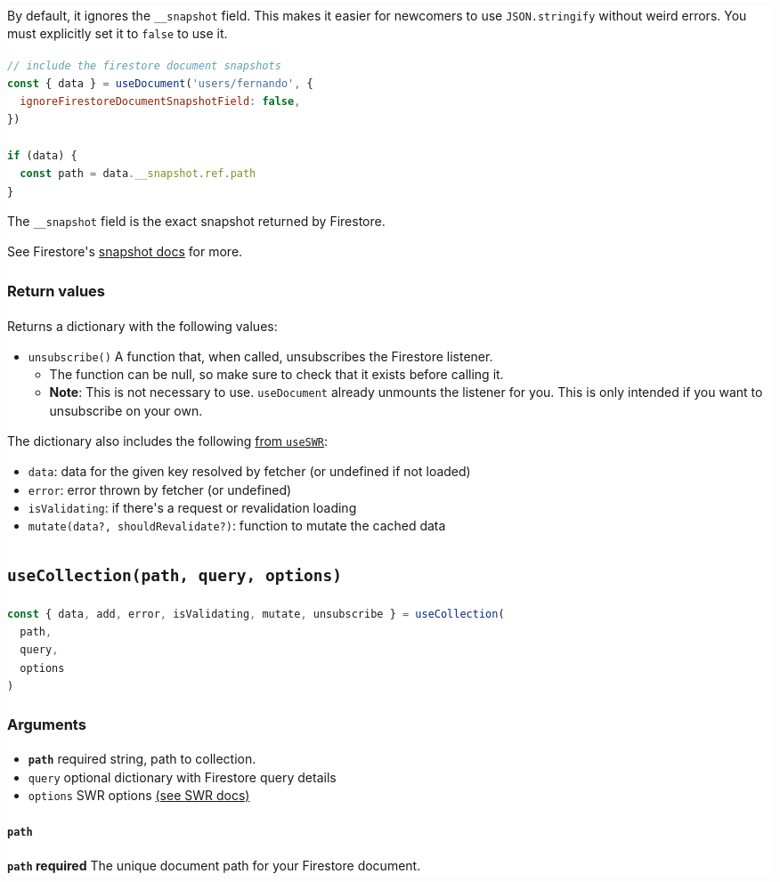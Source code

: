 By default, it ignores the `__snapshot` field. This makes it easier for newcomers to use `JSON.stringify` without weird errors. You must explicitly set it to `false` to use it.

```js
// include the firestore document snapshots
const { data } = useDocument('users/fernando', {
  ignoreFirestoreDocumentSnapshotField: false,
})

if (data) {
  const path = data.__snapshot.ref.path
}
```

The `__snapshot` field is the exact snapshot returned by Firestore.

See Firestore's [snapshot docs](https://firebase.google.com/docs/reference/js/firebase.firestore.QuerySnapshot) for more.

### Return values

Returns a dictionary with the following values:

- `unsubscribe()` A function that, when called, unsubscribes the Firestore listener.
  - The function can be null, so make sure to check that it exists before calling it.
  - **Note**: This is not necessary to use. `useDocument` already unmounts the listener for you. This is only intended if you want to unsubscribe on your own.

The dictionary also includes the following [from `useSWR`](https://github.com/zeit/swr#return-values):

- `data`: data for the given key resolved by fetcher (or undefined if not loaded)
- `error`: error thrown by fetcher (or undefined)
- `isValidating`: if there's a request or revalidation loading
- `mutate(data?, shouldRevalidate?)`: function to mutate the cached data

## `useCollection(path, query, options)`

```js
const { data, add, error, isValidating, mutate, unsubscribe } = useCollection(
  path,
  query,
  options
)
```

### Arguments

- **`path`** required string, path to collection.
- `query` optional dictionary with Firestore query details
- `options` SWR options [(see SWR docs)](https://github.com/zeit/swr#options)

#### `path`

**`path` required** The unique document path for your Firestore document.
